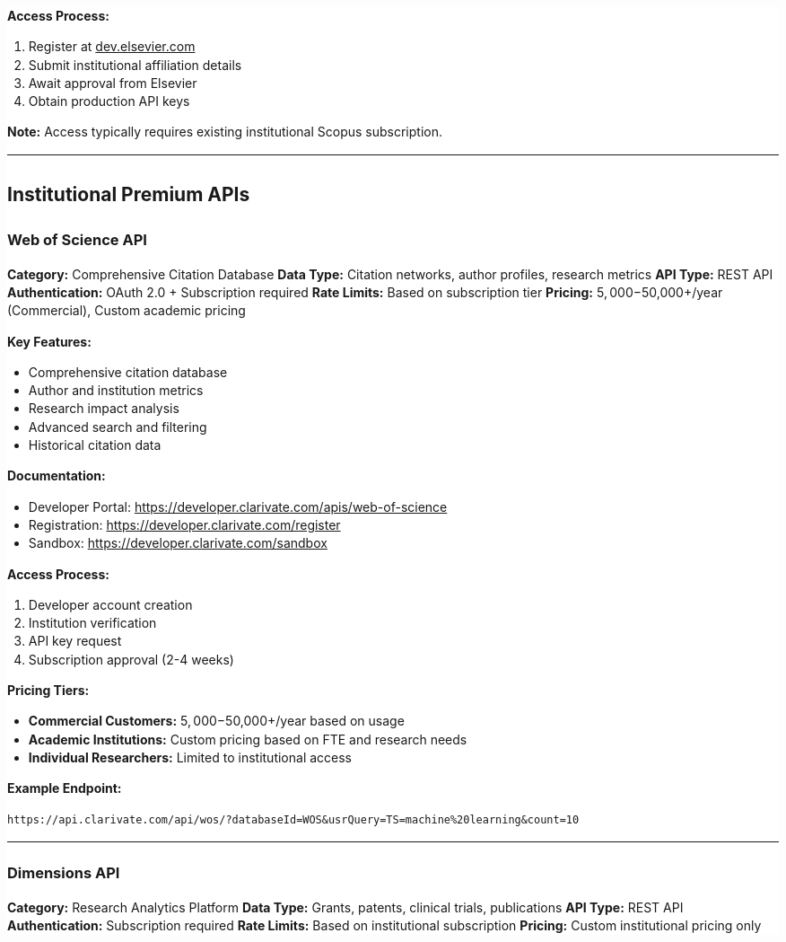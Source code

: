 **Access Process:**
1. Register at [dev.elsevier.com](https://dev.elsevier.com/)
2. Submit institutional affiliation details
3. Await approval from Elsevier
4. Obtain production API keys

**Note:** Access typically requires existing institutional Scopus subscription.

---

## Institutional Premium APIs

### Web of Science API
**Category:** Comprehensive Citation Database
**Data Type:** Citation networks, author profiles, research metrics
**API Type:** REST API
**Authentication:** OAuth 2.0 + Subscription required
**Rate Limits:** Based on subscription tier
**Pricing:** $5,000-$50,000+/year (Commercial), Custom academic pricing

**Key Features:**
- Comprehensive citation database
- Author and institution metrics
- Research impact analysis
- Advanced search and filtering
- Historical citation data

**Documentation:**
- Developer Portal: https://developer.clarivate.com/apis/web-of-science
- Registration: https://developer.clarivate.com/register
- Sandbox: https://developer.clarivate.com/sandbox

**Access Process:**
1. Developer account creation
2. Institution verification
3. API key request
4. Subscription approval (2-4 weeks)

**Pricing Tiers:**
- **Commercial Customers:** $5,000-$50,000+/year based on usage
- **Academic Institutions:** Custom pricing based on FTE and research needs
- **Individual Researchers:** Limited to institutional access

**Example Endpoint:**
```
https://api.clarivate.com/api/wos/?databaseId=WOS&usrQuery=TS=machine%20learning&count=10
```

---

### Dimensions API
**Category:** Research Analytics Platform
**Data Type:** Grants, patents, clinical trials, publications
**API Type:** REST API
**Authentication:** Subscription required
**Rate Limits:** Based on institutional subscription
**Pricing:** Custom institutional pricing only

